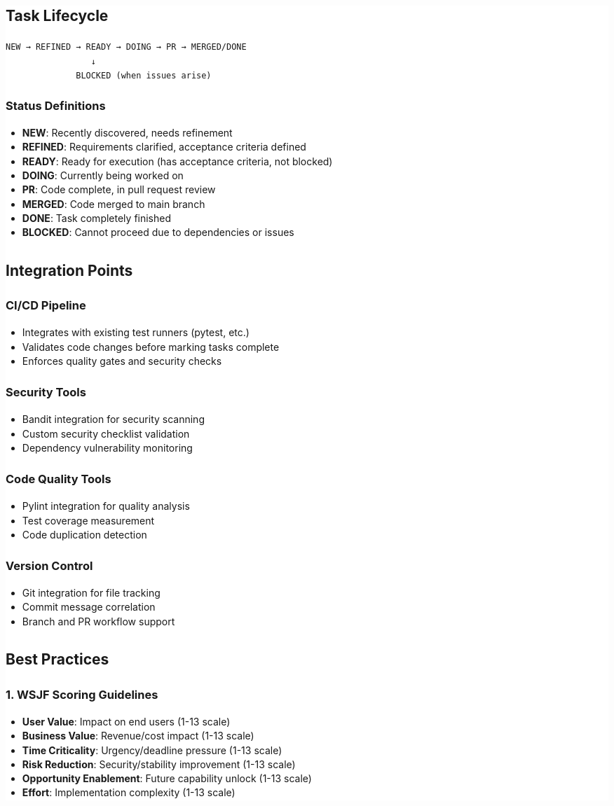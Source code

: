 ## Task Lifecycle

```
NEW → REFINED → READY → DOING → PR → MERGED/DONE
                 ↓
              BLOCKED (when issues arise)
```

### Status Definitions

- **NEW**: Recently discovered, needs refinement
- **REFINED**: Requirements clarified, acceptance criteria defined
- **READY**: Ready for execution (has acceptance criteria, not blocked)
- **DOING**: Currently being worked on
- **PR**: Code complete, in pull request review
- **MERGED**: Code merged to main branch
- **DONE**: Task completely finished
- **BLOCKED**: Cannot proceed due to dependencies or issues

## Integration Points

### CI/CD Pipeline
- Integrates with existing test runners (pytest, etc.)
- Validates code changes before marking tasks complete
- Enforces quality gates and security checks

### Security Tools
- Bandit integration for security scanning
- Custom security checklist validation
- Dependency vulnerability monitoring

### Code Quality Tools
- Pylint integration for quality analysis
- Test coverage measurement
- Code duplication detection

### Version Control
- Git integration for file tracking
- Commit message correlation
- Branch and PR workflow support

## Best Practices

### 1. WSJF Scoring Guidelines
- **User Value**: Impact on end users (1-13 scale)
- **Business Value**: Revenue/cost impact (1-13 scale)  
- **Time Criticality**: Urgency/deadline pressure (1-13 scale)
- **Risk Reduction**: Security/stability improvement (1-13 scale)
- **Opportunity Enablement**: Future capability unlock (1-13 scale)
- **Effort**: Implementation complexity (1-13 scale)
